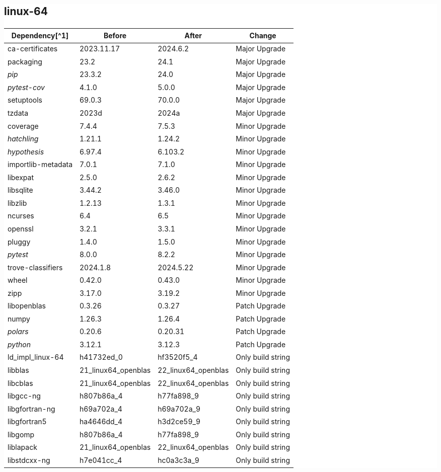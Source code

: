 ## linux-64

| Dependency[^1] | Before | After | Change |
| - | - | - | - |
| ca-certificates | 2023.11.17 | 2024.6.2 | Major Upgrade |
| packaging | 23.2 | 24.1 | Major Upgrade |
| *pip* | 23.3.2 | 24.0 | Major Upgrade |
| *pytest-cov* | 4.1.0 | 5.0.0 | Major Upgrade |
| setuptools | 69.0.3 | 70.0.0 | Major Upgrade |
| tzdata | 2023d | 2024a | Major Upgrade |
| coverage | 7.4.4 | 7.5.3 | Minor Upgrade |
| *hatchling* | 1.21.1 | 1.24.2 | Minor Upgrade |
| *hypothesis* | 6.97.4 | 6.103.2 | Minor Upgrade |
| importlib-metadata | 7.0.1 | 7.1.0 | Minor Upgrade |
| libexpat | 2.5.0 | 2.6.2 | Minor Upgrade |
| libsqlite | 3.44.2 | 3.46.0 | Minor Upgrade |
| libzlib | 1.2.13 | 1.3.1 | Minor Upgrade |
| ncurses | 6.4 | 6.5 | Minor Upgrade |
| openssl | 3.2.1 | 3.3.1 | Minor Upgrade |
| pluggy | 1.4.0 | 1.5.0 | Minor Upgrade |
| *pytest* | 8.0.0 | 8.2.2 | Minor Upgrade |
| trove-classifiers | 2024.1.8 | 2024.5.22 | Minor Upgrade |
| wheel | 0.42.0 | 0.43.0 | Minor Upgrade |
| zipp | 3.17.0 | 3.19.2 | Minor Upgrade |
| libopenblas | 0.3.26 | 0.3.27 | Patch Upgrade |
| numpy | 1.26.3 | 1.26.4 | Patch Upgrade |
| *polars* | 0.20.6 | 0.20.31 | Patch Upgrade |
| *python* | 3.12.1 | 3.12.3 | Patch Upgrade |
| ld_impl_linux-64 | h41732ed_0 | hf3520f5_4 | Only build string |
| libblas | 21_linux64_openblas | 22_linux64_openblas | Only build string |
| libcblas | 21_linux64_openblas | 22_linux64_openblas | Only build string |
| libgcc-ng | h807b86a_4 | h77fa898_9 | Only build string |
| libgfortran-ng | h69a702a_4 | h69a702a_9 | Only build string |
| libgfortran5 | ha4646dd_4 | h3d2ce59_9 | Only build string |
| libgomp | h807b86a_4 | h77fa898_9 | Only build string |
| liblapack | 21_linux64_openblas | 22_linux64_openblas | Only build string |
| libstdcxx-ng | h7e041cc_4 | hc0a3c3a_9 | Only build string |

